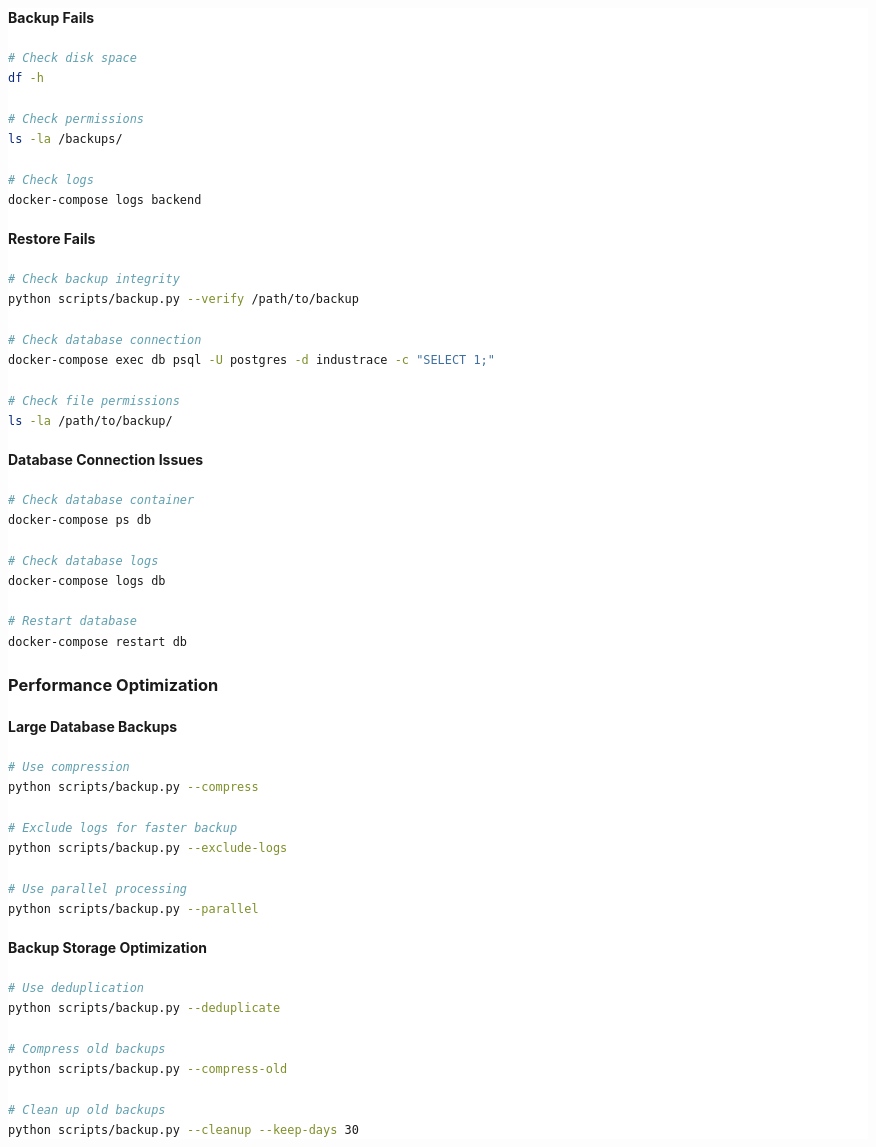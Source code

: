 #### Backup Fails
```bash
# Check disk space
df -h

# Check permissions
ls -la /backups/

# Check logs
docker-compose logs backend
```

#### Restore Fails
```bash
# Check backup integrity
python scripts/backup.py --verify /path/to/backup

# Check database connection
docker-compose exec db psql -U postgres -d industrace -c "SELECT 1;"

# Check file permissions
ls -la /path/to/backup/
```

#### Database Connection Issues
```bash
# Check database container
docker-compose ps db

# Check database logs
docker-compose logs db

# Restart database
docker-compose restart db
```

### Performance Optimization

#### Large Database Backups
```bash
# Use compression
python scripts/backup.py --compress

# Exclude logs for faster backup
python scripts/backup.py --exclude-logs

# Use parallel processing
python scripts/backup.py --parallel
```

#### Backup Storage Optimization
```bash
# Use deduplication
python scripts/backup.py --deduplicate

# Compress old backups
python scripts/backup.py --compress-old

# Clean up old backups
python scripts/backup.py --cleanup --keep-days 30
```
